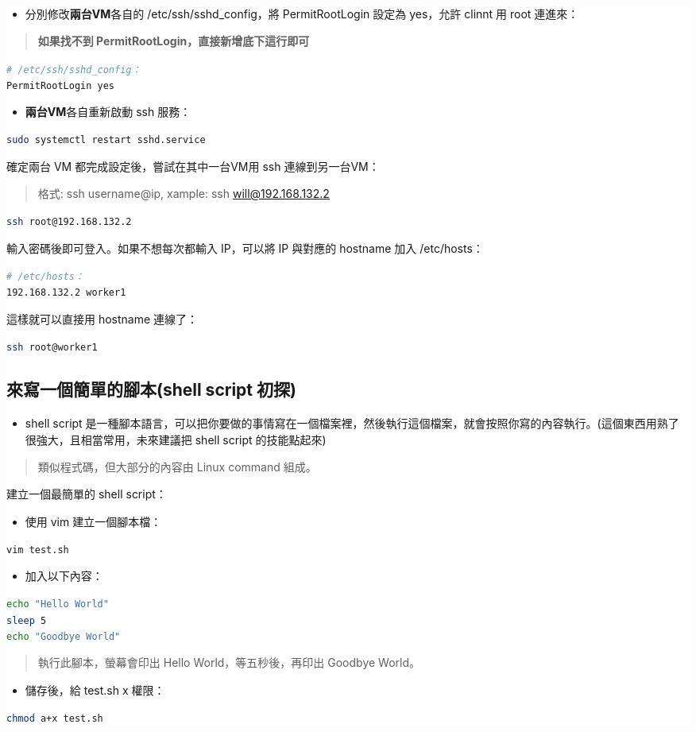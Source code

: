 * 分別修改**兩台VM**各自的 /etc/ssh/sshd_config，將 PermitRootLogin 設定為 yes，允許 clinnt 用 root 連進來：

> **如果找不到 PermitRootLogin，直接新增底下這行即可**

```bash
# /etc/ssh/sshd_config：
PermitRootLogin yes
```

* **兩台VM**各自重新啟動 ssh 服務：

```bash
sudo systemctl restart sshd.service
```

確定兩台 VM 都完成設定後，嘗試在其中一台VM用 ssh 連線到另一台VM：


> 格式: ssh username@ip, xample: ssh will@192.168.132.2
```bash
ssh root@192.168.132.2
```
輸入密碼後即可登入。如果不想每次都輸入 IP，可以將 IP 與對應的 hostname 加入 /etc/hosts：

```bash
# /etc/hosts：
192.168.132.2 worker1
```

這樣就可以直接用 hostname 連線了：

```bash
ssh root@worker1
```

## 來寫一個簡單的腳本(shell script 初探)

* shell script 是一種腳本語言，可以把你要做的事情寫在一個檔案裡，然後執行這個檔案，就會按照你寫的內容執行。(這個東西用熟了很強大，且相當常用，未來建議把 shell script 的技能點起來)

> 類似程式碼，但大部分的內容由 Linux command 組成。

建立一個最簡單的 shell script：

* 使用 vim 建立一個腳本檔：

```bash
vim test.sh
```

* 加入以下內容：

```bash
echo "Hello World"
sleep 5
echo "Goodbye World"
```
> 執行此腳本，螢幕會印出 Hello World，等五秒後，再印出 Goodbye World。

* 儲存後，給 test.sh x 權限：

```bash
chmod a+x test.sh
```
